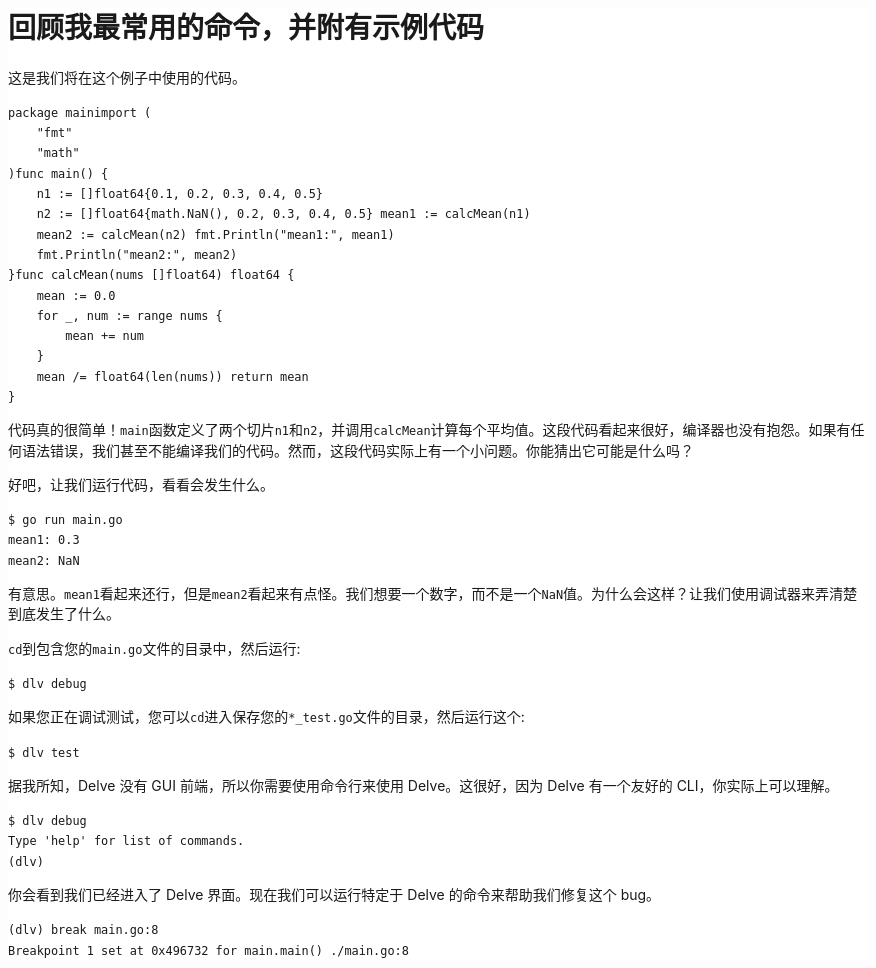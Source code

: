 # 回顾我最常用的命令，并附有示例代码

这是我们将在这个例子中使用的代码。

```
package mainimport (
    "fmt"
    "math"
)func main() {
    n1 := []float64{0.1, 0.2, 0.3, 0.4, 0.5}
    n2 := []float64{math.NaN(), 0.2, 0.3, 0.4, 0.5} mean1 := calcMean(n1)
    mean2 := calcMean(n2) fmt.Println("mean1:", mean1)
    fmt.Println("mean2:", mean2)
}func calcMean(nums []float64) float64 {
    mean := 0.0
    for _, num := range nums {
        mean += num
    }
    mean /= float64(len(nums)) return mean
}
```

代码真的很简单！`main`函数定义了两个切片`n1`和`n2`，并调用`calcMean`计算每个平均值。这段代码看起来很好，编译器也没有抱怨。如果有任何语法错误，我们甚至不能编译我们的代码。然而，这段代码实际上有一个小问题。你能猜出它可能是什么吗？

好吧，让我们运行代码，看看会发生什么。

```
$ go run main.go
mean1: 0.3
mean2: NaN
```

有意思。`mean1`看起来还行，但是`mean2`看起来有点怪。我们想要一个数字，而不是一个`NaN`值。为什么会这样？让我们使用调试器来弄清楚到底发生了什么。

`cd`到包含您的`main.go`文件的目录中，然后运行:

```
$ dlv debug
```

如果您正在调试测试，您可以`cd`进入保存您的`*_test.go`文件的目录，然后运行这个:

```
$ dlv test
```

据我所知，Delve 没有 GUI 前端，所以你需要使用命令行来使用 Delve。这很好，因为 Delve 有一个友好的 CLI，你实际上可以理解。

```
$ dlv debug
Type 'help' for list of commands.
(dlv)
```

你会看到我们已经进入了 Delve 界面。现在我们可以运行特定于 Delve 的命令来帮助我们修复这个 bug。

```
(dlv) break main.go:8
Breakpoint 1 set at 0x496732 for main.main() ./main.go:8
```
